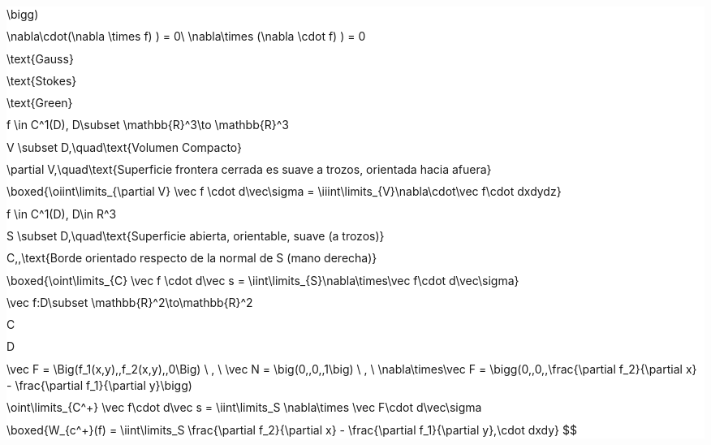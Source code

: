 \bigg)
$$
$$
\nabla\cdot(\nabla \times f) ) = 0\\
\nabla\times (\nabla \cdot f) ) = 0
$$
$$
\text{Gauss}
$$
$$
\text{Stokes}
$$
$$
\text{Green}
$$
$$
f \in C^1(D), D\subset \mathbb{R}^3\to \mathbb{R}^3
$$
$$
V \subset D,\quad\text{Volumen Compacto}
$$
$$
\partial V,\quad\text{Superficie frontera cerrada es suave a trozos, orientada hacia afuera}
$$
$$
\boxed{\oiint\limits_{\partial V} \vec f \cdot d\vec\sigma = \iiint\limits_{V}\nabla\cdot\vec f\cdot dxdydz}
$$
$$
f \in C^1(D), D\in R^3
$$
$$
S \subset D,\quad\text{Superficie abierta, orientable, suave (a trozos)}
$$
$$
C,\,\text{Borde orientado respecto de la normal de S (mano derecha)}
$$
$$
\boxed{\oint\limits_{C} \vec f \cdot d\vec s = \iint\limits_{S}\nabla\times\vec f\cdot d\vec\sigma}
$$
$$
\vec f:D\subset \mathbb{R}^2\to\mathbb{R}^2
$$
$$
C
$$
$$
D
$$
$$
\vec F = \Big(f_1(x,y),\,f_2(x,y),\,0\Big)
\\ \, \\
\vec N = \big(0,\,0,\,1\big)
\\ \, \\
\nabla\times\vec F = \bigg(0,\,0,\,\frac{\partial f_2}{\partial x} - \frac{\partial f_1}{\partial y}\bigg)
$$
$$
\oint\limits_{C^+} \vec f\cdot d\vec s = \iint\limits_S \nabla\times \vec F\cdot d\vec\sigma
$$
$$
\boxed{W_{c^+}(f) = \iint\limits_S \frac{\partial f_2}{\partial x} - \frac{\partial f_1}{\partial y}\,\cdot dxdy}
$$